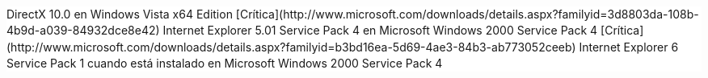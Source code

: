 <td style="border:1px solid black;">
</td>
<td style="border:1px solid black;">
</td>
<td style="border:1px solid black;">
</td>
<td style="border:1px solid black;">
</td>
</tr>
<tr class="alternateRow">
<td style="border:1px solid black;">
DirectX 10.0 en Windows Vista x64 Edition
</td>
<td style="border:1px solid black;">
</td>
<td style="border:1px solid black;">
[Crítica](http://www.microsoft.com/downloads/details.aspx?familyid=3d8803da-108b-4b9d-a039-84932dce8e42)
</td>
<td style="border:1px solid black;">
</td>
<td style="border:1px solid black;">
</td>
<td style="border:1px solid black;">
</td>
<td style="border:1px solid black;">
</td>
<td style="border:1px solid black;">
</td>
</tr>
<tr>
<td style="border:1px solid black;">
Internet Explorer 5.01 Service Pack 4 en Microsoft Windows 2000 Service Pack 4
</td>
<td style="border:1px solid black;">
</td>
<td style="border:1px solid black;">
</td>
<td style="border:1px solid black;">
</td>
<td style="border:1px solid black;">
</td>
<td style="border:1px solid black;">
</td>
<td style="border:1px solid black;">
</td>
<td style="border:1px solid black;">
[Crítica](http://www.microsoft.com/downloads/details.aspx?familyid=b3bd16ea-5d69-4ae3-84b3-ab773052ceeb)
</td>
</tr>
<tr class="alternateRow">
<td style="border:1px solid black;">
Internet Explorer 6 Service Pack 1 cuando está instalado en Microsoft Windows 2000 Service Pack 4
</td>
<td style="border:1px solid black;">
</td>
<td style="border:1px solid black;">
</td>
<td style="border:1px solid black;">
</td>
<td style="border:1px solid black;">
</td>
<td style="border:1px solid black;">